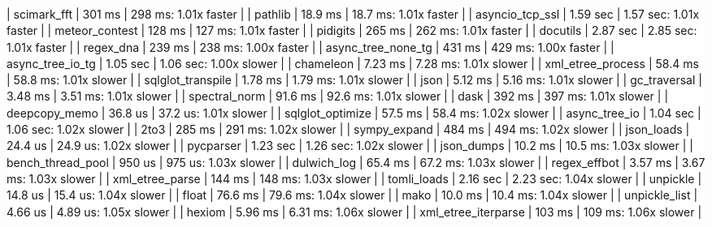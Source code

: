 | scimark_fft              | 301 ms                                                       | 298 ms: 1.01x faster                                                         |
| pathlib                  | 18.9 ms                                                      | 18.7 ms: 1.01x faster                                                        |
| asyncio_tcp_ssl          | 1.59 sec                                                     | 1.57 sec: 1.01x faster                                                       |
| meteor_contest           | 128 ms                                                       | 127 ms: 1.01x faster                                                         |
| pidigits                 | 265 ms                                                       | 262 ms: 1.01x faster                                                         |
| docutils                 | 2.87 sec                                                     | 2.85 sec: 1.01x faster                                                       |
| regex_dna                | 239 ms                                                       | 238 ms: 1.00x faster                                                         |
| async_tree_none_tg       | 431 ms                                                       | 429 ms: 1.00x faster                                                         |
| async_tree_io_tg         | 1.05 sec                                                     | 1.06 sec: 1.00x slower                                                       |
| chameleon                | 7.23 ms                                                      | 7.28 ms: 1.01x slower                                                        |
| xml_etree_process        | 58.4 ms                                                      | 58.8 ms: 1.01x slower                                                        |
| sqlglot_transpile        | 1.78 ms                                                      | 1.79 ms: 1.01x slower                                                        |
| json                     | 5.12 ms                                                      | 5.16 ms: 1.01x slower                                                        |
| gc_traversal             | 3.48 ms                                                      | 3.51 ms: 1.01x slower                                                        |
| spectral_norm            | 91.6 ms                                                      | 92.6 ms: 1.01x slower                                                        |
| dask                     | 392 ms                                                       | 397 ms: 1.01x slower                                                         |
| deepcopy_memo            | 36.8 us                                                      | 37.2 us: 1.01x slower                                                        |
| sqlglot_optimize         | 57.5 ms                                                      | 58.4 ms: 1.02x slower                                                        |
| async_tree_io            | 1.04 sec                                                     | 1.06 sec: 1.02x slower                                                       |
| 2to3                     | 285 ms                                                       | 291 ms: 1.02x slower                                                         |
| sympy_expand             | 484 ms                                                       | 494 ms: 1.02x slower                                                         |
| json_loads               | 24.4 us                                                      | 24.9 us: 1.02x slower                                                        |
| pycparser                | 1.23 sec                                                     | 1.26 sec: 1.02x slower                                                       |
| json_dumps               | 10.2 ms                                                      | 10.5 ms: 1.03x slower                                                        |
| bench_thread_pool        | 950 us                                                       | 975 us: 1.03x slower                                                         |
| dulwich_log              | 65.4 ms                                                      | 67.2 ms: 1.03x slower                                                        |
| regex_effbot             | 3.57 ms                                                      | 3.67 ms: 1.03x slower                                                        |
| xml_etree_parse          | 144 ms                                                       | 148 ms: 1.03x slower                                                         |
| tomli_loads              | 2.16 sec                                                     | 2.23 sec: 1.04x slower                                                       |
| unpickle                 | 14.8 us                                                      | 15.4 us: 1.04x slower                                                        |
| float                    | 76.6 ms                                                      | 79.6 ms: 1.04x slower                                                        |
| mako                     | 10.0 ms                                                      | 10.4 ms: 1.04x slower                                                        |
| unpickle_list            | 4.66 us                                                      | 4.89 us: 1.05x slower                                                        |
| hexiom                   | 5.96 ms                                                      | 6.31 ms: 1.06x slower                                                        |
| xml_etree_iterparse      | 103 ms                                                       | 109 ms: 1.06x slower                                                         |